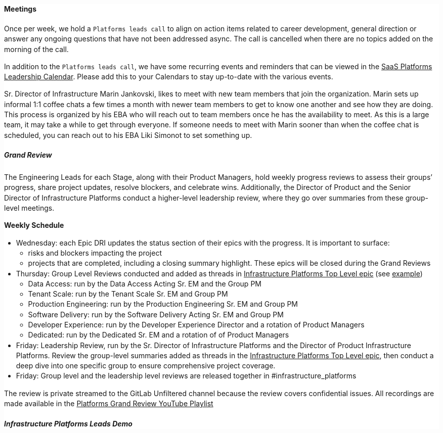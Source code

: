 #### Meetings

Once per week, we hold a `Platforms leads call` to align on action items related to career development, general direction or answer any ongoing questions that have not been addressed async. The call is cancelled when there are no topics added on the morning of the call.

In addition to the `Platforms leads call`, we have some recurring events and reminders that can be viewed in the [SaaS Platforms Leadership Calendar](https://calendar.google.com/calendar/embed?src=c_8a81f7acc76d72b8e4189a61f7a259b9d722e3fe1e05693236f592e7dd52e83b%40group.calendar.google.com). Please add this to your Calendars to stay up-to-date with the various events.

Sr. Director of Infrastructure Marin Jankovski, likes to meet with new team members that join the organization. Marin sets up informal 1:1 coffee chats a few times a month with newer team members to get to know one another and see how they are doing. This process is organized by his EBA who will reach out to team members once he has the availability to meet. As this is a large team, it may take a while to get through everyone.
If someone needs to meet with Marin sooner than when the coffee chat is scheduled, you can reach out to his EBA Liki Simonot to set something up.

##### Grand Review

The Engineering Leads for each Stage, along with their Product Managers, hold weekly progress reviews to assess their groups’ progress, share project updates, resolve blockers, and celebrate wins. Additionally, the Director of Product and the Senior Director of Infrastructure Platforms conduct a higher-level leadership review, where they go over summaries from these group-level meetings.

**Weekly Schedule**

- Wednesday: each Epic DRI updates the status section of their epics with the progress. It is important to surface:
  - risks and blockers impacting the project
  - projects that are completed, including a closing summary highlight. These epics will be closed during the Grand Reviews
- Thursday: Group Level Reviews conducted and added as threads in [Infrastructure Platforms Top Level epic](https://gitlab.com/groups/gitlab-com/-/epics/2115) (see [example](https://gitlab.com/groups/gitlab-com/-/epics/2115#note_2197983622))
  - Data Access: run by the Data Access Acting Sr. EM and the Group PM
  - Tenant Scale: run by the Tenant Scale Sr. EM and Group PM
  - Production Engineering: run by the Production Engineering Sr. EM and Group PM
  - Software Delivery: run by the Software Delivery Acting Sr. EM and Group PM
  - Developer Experience: run by the Developer Experience Director and a rotation of Product Managers
  - Dedicated: run by the Dedicated Sr. EM and a rotation of of Product Managers
- Friday: Leadership Review, run by the Sr. Director of Infrastructure Platforms and the Director of Product Infrastructure Platforms. Review the group-level summaries added as threads in the [Infrastructure Platforms Top Level epic](https://gitlab.com/groups/gitlab-com/-/epics/2115), then conduct a deep dive into one specific group to ensure comprehensive project coverage.
- Friday: Group level and the leadership level reviews are released together in #infrastructure_platforms

The review is private streamed to the GitLab Unfiltered channel because the review covers confidential issues. All recordings are made available in the [Platforms Grand Review YouTube Playlist](https://www.youtube.com/playlist?list=PL05JrBw4t0KqDXSHdlUvPWHOj_Hw8JdQ1)

##### Infrastructure Platforms Leads Demo

